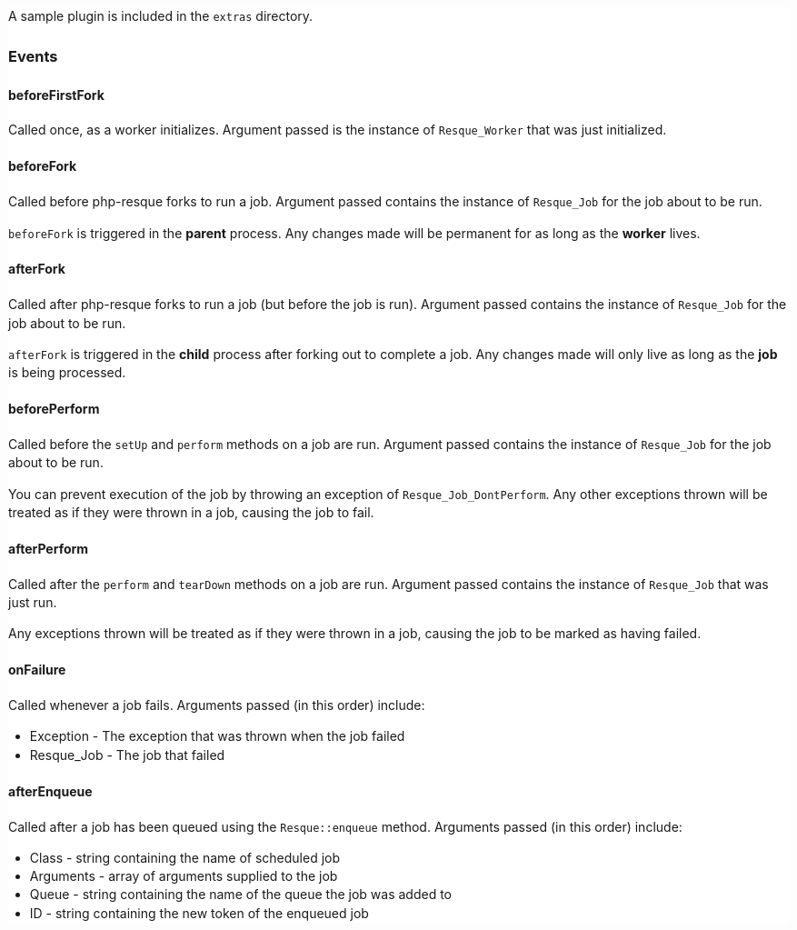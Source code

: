 A sample plugin is included in the `extras` directory.

### Events ###

#### beforeFirstFork ####

Called once, as a worker initializes. Argument passed is the instance of `Resque_Worker`
that was just initialized.

#### beforeFork ####

Called before php-resque forks to run a job. Argument passed contains the instance of
`Resque_Job` for the job about to be run.

`beforeFork` is triggered in the **parent** process. Any changes made will be permanent
for as long as the **worker** lives.

#### afterFork ####

Called after php-resque forks to run a job (but before the job is run). Argument
passed contains the instance of `Resque_Job` for the job about to be run.

`afterFork` is triggered in the **child** process after forking out to complete a job. Any
changes made will only live as long as the **job** is being processed.

#### beforePerform ####

Called before the `setUp` and `perform` methods on a job are run. Argument passed
contains the instance of `Resque_Job` for the job about to be run.

You can prevent execution of the job by throwing an exception of `Resque_Job_DontPerform`.
Any other exceptions thrown will be treated as if they were thrown in a job, causing the
job to fail.

#### afterPerform ####

Called after the `perform` and `tearDown` methods on a job are run. Argument passed
contains the instance of `Resque_Job` that was just run.

Any exceptions thrown will be treated as if they were thrown in a job, causing the job
to be marked as having failed.

#### onFailure ####

Called whenever a job fails. Arguments passed (in this order) include:

* Exception - The exception that was thrown when the job failed
* Resque_Job - The job that failed

#### afterEnqueue ####

Called after a job has been queued using the `Resque::enqueue` method. Arguments passed
(in this order) include:

* Class - string containing the name of scheduled job
* Arguments - array of arguments supplied to the job
* Queue - string containing the name of the queue the job was added to
* ID - string containing the new token of the enqueued job

